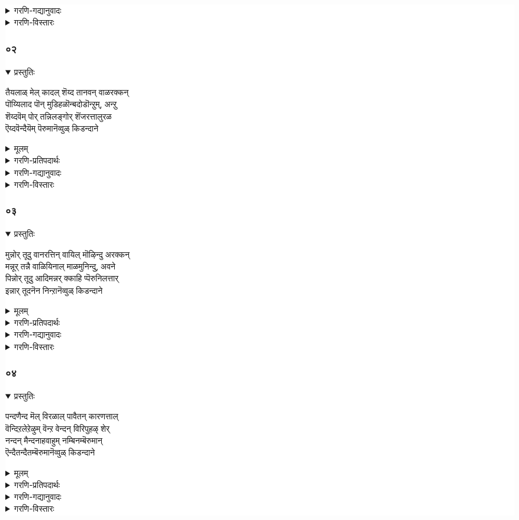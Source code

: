 <details><summary>गरणि-गद्यानुवादः</summary></details>

<details><summary>गरणि-विस्तारः</summary></details>


### ०२
<details open><summary>प्रस्तुतिः</summary>

तैयलाळ् मेल् कादल् शॆय्द तानवन् वाळरक्कन्  
पॊय्यिलाद पॊन् मुडिहळॊन्बदोडॊन्ऱुम्, अन्ऱु  
शॆय्दवॆम् पोर् तन्निलङ्गोर् शॆंजरत्तालुरळ  
ऎय्दवॆन्दैयॆम् पॆरुमानॆव्वुळ् किडन्दाने  
</details>

<details><summary>मूलम्</summary></details>

<details><summary>गरणि-प्रतिपदार्थः</summary></details>

<details><summary>गरणि-गद्यानुवादः</summary></details>

<details><summary>गरणि-विस्तारः</summary></details>


### ०३
<details open><summary>प्रस्तुतिः</summary>

मुन्नोर् तूदु वानरत्तिन् वायिल् मॊऴिन्दु अरक्कन्  
मन्नूर् तन्नै वाळियिनाल् माळमुनिन्दु, अवने  
पिन्नोर्  तूदु आदिमन्नर् क्काहि प्पॆरुनिलत्तार्  
इन्नार् तूदनॆन निन्ऱानॆव्वुळ् किडन्दाने  
</details>

<details><summary>मूलम्</summary></details>

<details><summary>गरणि-प्रतिपदार्थः</summary></details>

<details><summary>गरणि-गद्यानुवादः</summary></details>

<details><summary>गरणि-विस्तारः</summary></details>


### ०४
<details open><summary>प्रस्तुतिः</summary>

पन्दणैन्द मॆल् विरळाल् पावैतन् कारणत्ताल्  
वॆन्दिऱलेऱेऴुम् वॆन्ऱ वेन्दन् विरिपुहऴ् शेर्  
नन्दन् मैन्दनाहवाहुम् नम्बिनम्बॆरुमान्  
ऎन्दैतन्दैतम्बॆरुमानॆव्वुळ् किडन्दाने  
</details>

<details><summary>मूलम्</summary></details>

<details><summary>गरणि-प्रतिपदार्थः</summary></details>

<details><summary>गरणि-गद्यानुवादः</summary></details>

<details><summary>गरणि-विस्तारः</summary>

  

